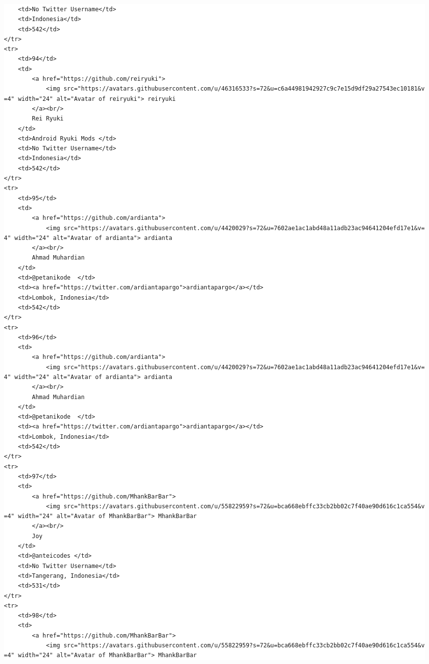 		<td>No Twitter Username</td>
		<td>Indonesia</td>
		<td>542</td>
	</tr>
	<tr>
		<td>94</td>
		<td>
			<a href="https://github.com/reiryuki">
				<img src="https://avatars.githubusercontent.com/u/46316533?s=72&u=c6a44981942927c9c7e15d9df29a27543ec10181&v=4" width="24" alt="Avatar of reiryuki"> reiryuki
			</a><br/>
			Rei Ryuki
		</td>
		<td>Android Ryuki Mods </td>
		<td>No Twitter Username</td>
		<td>Indonesia</td>
		<td>542</td>
	</tr>
	<tr>
		<td>95</td>
		<td>
			<a href="https://github.com/ardianta">
				<img src="https://avatars.githubusercontent.com/u/4420029?s=72&u=7602ae1ac1abd48a11adb23ac94641204efd17e1&v=4" width="24" alt="Avatar of ardianta"> ardianta
			</a><br/>
			Ahmad Muhardian
		</td>
		<td>@petanikode  </td>
		<td><a href="https://twitter.com/ardiantapargo">ardiantapargo</a></td>
		<td>Lombok, Indonesia</td>
		<td>542</td>
	</tr>
	<tr>
		<td>96</td>
		<td>
			<a href="https://github.com/ardianta">
				<img src="https://avatars.githubusercontent.com/u/4420029?s=72&u=7602ae1ac1abd48a11adb23ac94641204efd17e1&v=4" width="24" alt="Avatar of ardianta"> ardianta
			</a><br/>
			Ahmad Muhardian
		</td>
		<td>@petanikode  </td>
		<td><a href="https://twitter.com/ardiantapargo">ardiantapargo</a></td>
		<td>Lombok, Indonesia</td>
		<td>542</td>
	</tr>
	<tr>
		<td>97</td>
		<td>
			<a href="https://github.com/MhankBarBar">
				<img src="https://avatars.githubusercontent.com/u/55822959?s=72&u=bca668ebffc33cb2bb02c7f40ae90d616c1ca554&v=4" width="24" alt="Avatar of MhankBarBar"> MhankBarBar
			</a><br/>
			Joy
		</td>
		<td>@anteicodes </td>
		<td>No Twitter Username</td>
		<td>Tangerang, Indonesia</td>
		<td>531</td>
	</tr>
	<tr>
		<td>98</td>
		<td>
			<a href="https://github.com/MhankBarBar">
				<img src="https://avatars.githubusercontent.com/u/55822959?s=72&u=bca668ebffc33cb2bb02c7f40ae90d616c1ca554&v=4" width="24" alt="Avatar of MhankBarBar"> MhankBarBar